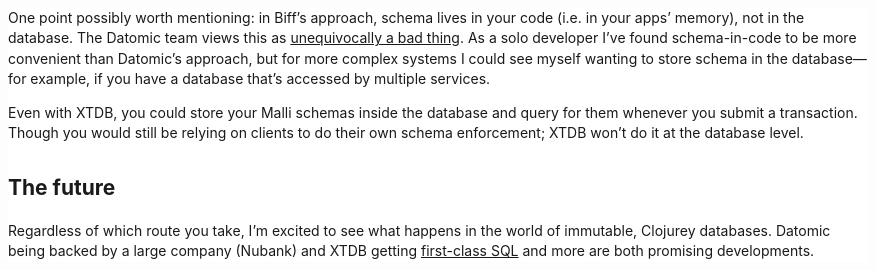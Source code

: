 <p>One point possibly worth mentioning: in Biff&rsquo;s approach, schema lives in your code (i.e.&nbsp;in your apps&rsquo; memory), not in the database. The Datomic team views this as <a href="https://blog.datomic.com/2017/01/the-ten-rules-of-schema-growth.html">unequivocally a bad thing</a>. As a solo developer I&rsquo;ve found schema-in-code to be more convenient than Datomic&rsquo;s approach, but for more complex systems I could see myself wanting to store schema in the database&mdash;for example, if you have a database that&rsquo;s accessed by multiple services.</p>
<p>Even with XTDB, you could store your Malli schemas inside the database and query for them whenever you submit a transaction. Though you would still be relying on clients to do their own schema enforcement; XTDB won&rsquo;t do it at the database level.</p>
<h2 id="the-future">The future</h2>
<p>Regardless of which route you take, I&rsquo;m excited to see what happens in the world of immutable, Clojurey databases. Datomic being backed by a large company (Nubank) and XTDB getting <a href="https://www.xtdb.com/v2">first-class SQL</a> and more are both promising developments.</p>